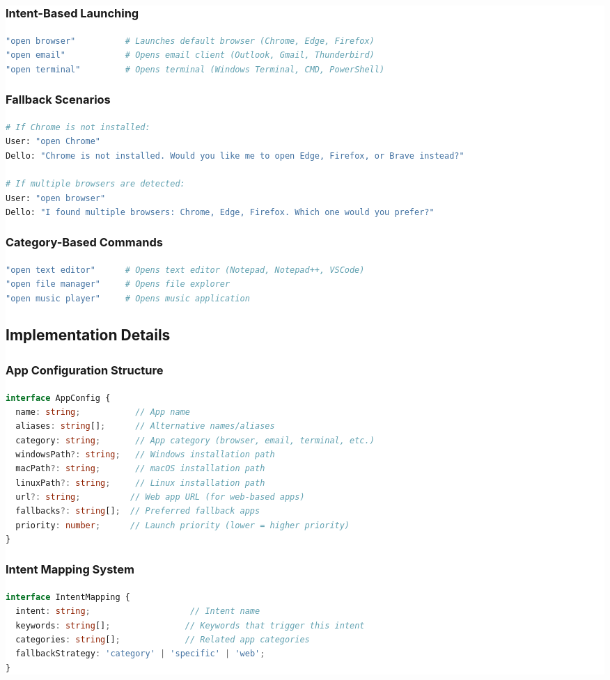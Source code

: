 ### Intent-Based Launching
```bash
"open browser"          # Launches default browser (Chrome, Edge, Firefox)
"open email"            # Opens email client (Outlook, Gmail, Thunderbird)
"open terminal"         # Opens terminal (Windows Terminal, CMD, PowerShell)
```

### Fallback Scenarios
```bash
# If Chrome is not installed:
User: "open Chrome"
Dello: "Chrome is not installed. Would you like me to open Edge, Firefox, or Brave instead?"

# If multiple browsers are detected:
User: "open browser"
Dello: "I found multiple browsers: Chrome, Edge, Firefox. Which one would you prefer?"
```

### Category-Based Commands
```bash
"open text editor"      # Opens text editor (Notepad, Notepad++, VSCode)
"open file manager"     # Opens file explorer
"open music player"     # Opens music application
```

## Implementation Details

### App Configuration Structure
```typescript
interface AppConfig {
  name: string;           // App name
  aliases: string[];      // Alternative names/aliases
  category: string;       // App category (browser, email, terminal, etc.)
  windowsPath?: string;   // Windows installation path
  macPath?: string;       // macOS installation path
  linuxPath?: string;     // Linux installation path
  url?: string;          // Web app URL (for web-based apps)
  fallbacks?: string[];  // Preferred fallback apps
  priority: number;      // Launch priority (lower = higher priority)
}
```

### Intent Mapping System
```typescript
interface IntentMapping {
  intent: string;                    // Intent name
  keywords: string[];               // Keywords that trigger this intent
  categories: string[];             // Related app categories
  fallbackStrategy: 'category' | 'specific' | 'web';
}
```
